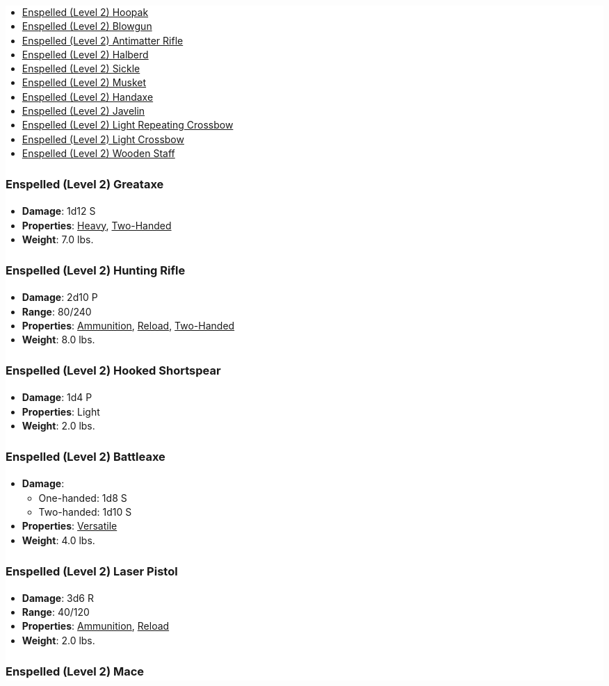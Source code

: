 - [Enspelled (Level 2) Hoopak](#Enspelled%20(Level%202)%20Hoopak)
- [Enspelled (Level 2) Blowgun](#Enspelled%20(Level%202)%20Blowgun)
- [Enspelled (Level 2) Antimatter Rifle](#Enspelled%20(Level%202)%20Antimatter%20Rifle)
- [Enspelled (Level 2) Halberd](#Enspelled%20(Level%202)%20Halberd)
- [Enspelled (Level 2) Sickle](#Enspelled%20(Level%202)%20Sickle)
- [Enspelled (Level 2) Musket](#Enspelled%20(Level%202)%20Musket)
- [Enspelled (Level 2) Handaxe](#Enspelled%20(Level%202)%20Handaxe)
- [Enspelled (Level 2) Javelin](#Enspelled%20(Level%202)%20Javelin)
- [Enspelled (Level 2) Light Repeating Crossbow](#Enspelled%20(Level%202)%20Light%20Repeating%20Crossbow)
- [Enspelled (Level 2) Light Crossbow](#Enspelled%20(Level%202)%20Light%20Crossbow)
- [Enspelled (Level 2) Wooden Staff](#Enspelled%20(Level%202)%20Wooden%20Staff)

### Enspelled (Level 2) Greataxe

- **Damage**: 1d12 S
- **Properties**: [Heavy](3-Mechanics/CLI/rules/item-properties.md#Heavy), [Two-Handed](3-Mechanics/CLI/rules/item-properties.md#Two-Handed)
- **Weight**: 7.0 lbs.

### Enspelled (Level 2) Hunting Rifle

- **Damage**: 2d10 P
- **Range**: 80/240
- **Properties**: [Ammunition](3-Mechanics/CLI/rules/item-properties.md#Ammunition), [Reload](3-Mechanics/CLI/rules/item-properties.md#Reload), [Two-Handed](3-Mechanics/CLI/rules/item-properties.md#Two-Handed)
- **Weight**: 8.0 lbs.

### Enspelled (Level 2) Hooked Shortspear

- **Damage**: 1d4 P
- **Properties**: Light
- **Weight**: 2.0 lbs.

### Enspelled (Level 2) Battleaxe

- **Damage**:
  - One-handed: 1d8 S
  - Two-handed: 1d10 S
- **Properties**: [Versatile](3-Mechanics/CLI/rules/item-properties.md#Versatile)
- **Weight**: 4.0 lbs.

### Enspelled (Level 2) Laser Pistol

- **Damage**: 3d6 R
- **Range**: 40/120
- **Properties**: [Ammunition](3-Mechanics/CLI/rules/item-properties.md#Ammunition), [Reload](3-Mechanics/CLI/rules/item-properties.md#Reload)
- **Weight**: 2.0 lbs.

### Enspelled (Level 2) Mace
